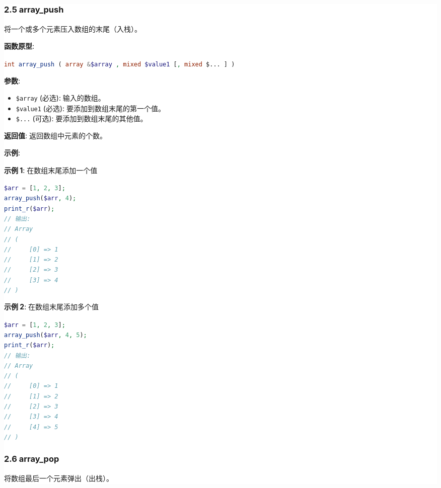 ### 2.5 array_push

将一个或多个元素压入数组的末尾（入栈）。

**函数原型**:

```php
int array_push ( array &$array , mixed $value1 [, mixed $... ] )
```

**参数**:

- `$array` (必选): 输入的数组。
- `$value1` (必选): 要添加到数组末尾的第一个值。
- `$...` (可选): 要添加到数组末尾的其他值。

**返回值**:
返回数组中元素的个数。

**示例**:

**示例 1**: 在数组末尾添加一个值

```php
$arr = [1, 2, 3];
array_push($arr, 4);
print_r($arr);
// 输出:
// Array
// (
//     [0] => 1
//     [1] => 2
//     [2] => 3
//     [3] => 4
// )
```

**示例 2**: 在数组末尾添加多个值

```php
$arr = [1, 2, 3];
array_push($arr, 4, 5);
print_r($arr);
// 输出:
// Array
// (
//     [0] => 1
//     [1] => 2
//     [2] => 3
//     [3] => 4
//     [4] => 5
// )
```

### 2.6 array_pop

将数组最后一个元素弹出（出栈）。
